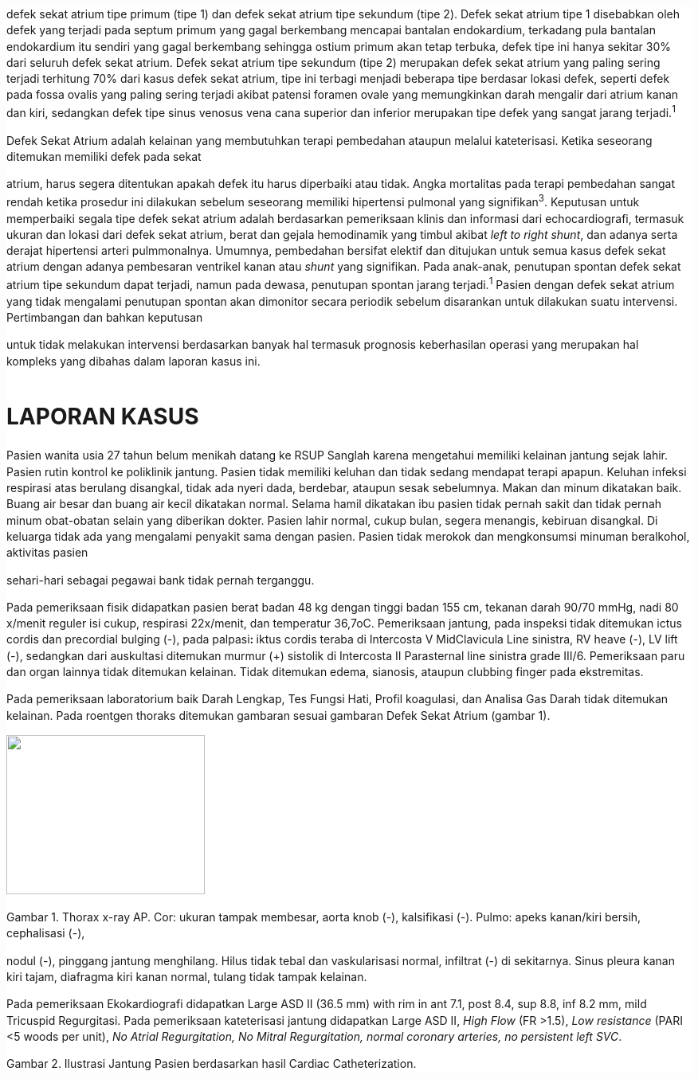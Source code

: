 <p><span class="font1">defek sekat atrium tipe primum (tipe 1) dan defek sekat atrium tipe sekundum (tipe 2). Defek sekat atrium tipe 1 disebabkan oleh defek yang terjadi pada septum primum yang gagal berkembang mencapai bantalan endokardium, terkadang pula bantalan endokardium itu sendiri yang gagal berkembang sehingga ostium primum akan tetap terbuka, defek tipe ini hanya sekitar 30% dari seluruh defek sekat atrium. Defek sekat atrium tipe sekundum (tipe 2) merupakan defek sekat atrium yang paling sering terjadi terhitung 70% dari kasus defek sekat atrium, tipe ini terbagi menjadi beberapa tipe berdasar lokasi defek, seperti defek pada fossa ovalis yang paling sering terjadi akibat patensi foramen ovale yang memungkinkan darah mengalir dari atrium kanan dan kiri, sedangkan defek tipe sinus venosus vena cana superior dan inferior merupakan tipe defek yang sangat jarang terjadi.<sup>1</sup></span></p>
<p><span class="font1">Defek Sekat Atrium adalah kelainan yang membutuhkan terapi pembedahan ataupun melalui kateterisasi. Ketika seseorang ditemukan memiliki defek pada sekat</span></p>
<p><span class="font1">atrium, harus segera ditentukan apakah defek itu harus diperbaiki atau tidak. Angka mortalitas pada terapi pembedahan sangat rendah ketika prosedur ini dilakukan sebelum seseorang memiliki hipertensi pulmonal yang signifikan<sup>3</sup>. Keputusan untuk memperbaiki segala tipe defek sekat atrium adalah berdasarkan pemeriksaan klinis dan informasi dari echocardiografi, termasuk ukuran dan lokasi dari defek sekat atrium, berat dan gejala hemodinamik yang timbul akibat </span><span class="font1" style="font-style:italic;">left to right shunt</span><span class="font1">, dan adanya serta derajat hipertensi arteri pulmmonalnya. Umumnya, pembedahan bersifat elektif dan ditujukan untuk semua kasus defek sekat atrium dengan adanya pembesaran ventrikel kanan atau </span><span class="font1" style="font-style:italic;">shunt </span><span class="font1">yang signifikan. Pada anak-anak, penutupan spontan defek sekat atrium tipe sekundum dapat terjadi, namun pada dewasa, penutupan spontan jarang terjadi.<sup>1</sup> Pasien dengan defek sekat atrium yang tidak mengalami penutupan spontan akan dimonitor secara periodik sebelum disarankan untuk dilakukan suatu intervensi. Pertimbangan dan bahkan keputusan</span></p>
<p><span class="font1">untuk tidak melakukan intervensi berdasarkan banyak hal termasuk prognosis keberhasilan operasi yang merupakan hal kompleks yang dibahas dalam laporan kasus ini.</span></p>
<h1><a name="bookmark8"></a><span class="font1" style="font-weight:bold;"><a name="bookmark9"></a>LAPORAN KASUS</span></h1>
<p><span class="font1">Pasien wanita usia 27 tahun belum menikah datang ke RSUP Sanglah karena mengetahui memiliki kelainan jantung sejak lahir. Pasien rutin kontrol ke poliklinik jantung. Pasien tidak memiliki keluhan dan tidak sedang mendapat terapi apapun. Keluhan infeksi respirasi atas berulang disangkal, tidak ada nyeri dada, berdebar, ataupun sesak sebelumnya. Makan dan minum dikatakan baik. Buang air besar dan buang air kecil dikatakan normal. Selama hamil dikatakan ibu pasien tidak pernah sakit dan tidak pernah minum obat-obatan selain yang diberikan dokter. Pasien lahir normal, cukup bulan, segera menangis, kebiruan disangkal. Di keluarga tidak ada yang mengalami penyakit sama dengan pasien. Pasien tidak merokok dan mengkonsumsi minuman beralkohol, aktivitas pasien</span></p>
<p><span class="font1">sehari-hari sebagai pegawai bank tidak pernah terganggu.</span></p>
<p><span class="font1">Pada pemeriksaan fisik didapatkan pasien berat badan 48 kg dengan tinggi badan 155 cm, tekanan darah 90/70 mmHg, nadi 80 x/menit reguler isi cukup, respirasi 22x/menit, dan temperatur 36,7oC. Pemeriksaan jantung, pada inspeksi tidak ditemukan ictus cordis dan precordial bulging (-), pada palpasi</span><span class="font1" style="font-weight:bold;">: </span><span class="font1">iktus cordis teraba di Intercosta V MidClavicula Line sinistra, RV heave (-), LV lift (-), sedangkan dari auskultasi ditemukan murmur (+) sistolik di Intercosta II Parasternal line sinistra grade III/6. Pemeriksaan paru dan organ lainnya tidak ditemukan kelainan. Tidak ditemukan edema, sianosis, ataupun clubbing finger pada ekstremitas.</span></p>
<p><span class="font1">Pada pemeriksaan laboratorium baik Darah Lengkap, Tes Fungsi Hati, Profil koagulasi, dan Analisa Gas Darah tidak ditemukan kelainan. Pada roentgen thoraks ditemukan gambaran sesuai gambaran Defek Sekat Atrium (gambar 1).</span></p><img src="https://jurnal.harianregional.com/media/9640-1.jpg" alt="" style="width:187pt;height:150pt;">
<p><span class="font1">Gambar 1. Thorax x-ray AP. Cor: ukuran tampak membesar, aorta knob (-), kalsifikasi (-). Pulmo: apeks kanan/kiri bersih, cephalisasi (-),</span></p>
<p><span class="font1">nodul (-), pinggang jantung menghilang. Hilus tidak tebal dan vaskularisasi normal, infiltrat (-) di sekitarnya. Sinus pleura kanan kiri tajam, diafragma kiri kanan normal, tulang tidak tampak kelainan.</span></p>
<p><span class="font1">Pada pemeriksaan Ekokardiografi didapatkan Large ASD II (36.5 mm) with rim in ant 7.1, post 8.4, sup 8.8, inf 8.2 mm, mild Tricuspid Regurgitasi. Pada pemeriksaan kateterisasi jantung didapatkan Large ASD II, </span><span class="font1" style="font-style:italic;">High Flow </span><span class="font1">(FR &gt;1.5), </span><span class="font1" style="font-style:italic;">Low resistance</span><span class="font1"> (PARI &lt;5 woods per unit), </span><span class="font1" style="font-style:italic;">No Atrial Regurgitation, No Mitral Regurgitation, normal coronary arteries, no persistent left SVC</span><span class="font1">.</span></p>
<p><span class="font1">Gambar 2. Ilustrasi Jantung Pasien berdasarkan hasil Cardiac Catheterization.</span></p>